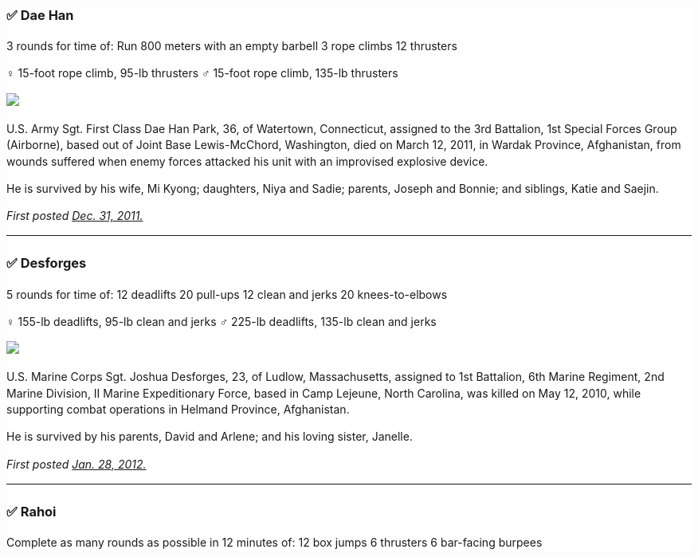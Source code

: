 ### **✅ Dae Han**

3 rounds for time of:
Run 800 meters with an empty barbell
3 rope climbs
12 thrusters

♀ 15-foot rope climb, 95-lb thrusters
♂ 15-foot rope climb, 135-lb thrusters

![](https://www.crossfit.com/wp-content/uploads/2020/08/13114713/dae-han--150x150.jpg)

U.S. Army Sgt. First Class Dae Han Park, 36, of Watertown, Connecticut, assigned to the 3rd Battalion, 1st Special Forces Group (Airborne), based out of Joint Base Lewis-McChord, Washington, died on March 12, 2011, in Wardak Province, Afghanistan, from wounds suffered when enemy forces attacked his unit with an improvised explosive device.

He is survived by his wife, Mi Kyong; daughters, Niya and Sadie; parents, Joseph and Bonnie; and siblings, Katie and Saejin.

_First posted [Dec. 31, 2011.](https://www.crossfit.com/workout/2011/12/31#/comments)_

___

### **✅ Desforges**

5 rounds for time of:
12 deadlifts
20 pull-ups
12 clean and jerks
20 knees-to-elbows

♀ 155-lb deadlifts, 95-lb clean and jerks
♂ 225-lb deadlifts, 135-lb clean and jerks

![](https://www.crossfit.com/wp-content/uploads/2020/08/13114715/desforges-150x150.jpg)

U.S. Marine Corps Sgt. Joshua Desforges, 23, of Ludlow, Massachusetts, assigned to 1st Battalion, 6th Marine Regiment, 2nd Marine Division, II Marine Expeditionary Force, based in Camp Lejeune, North Carolina, was killed on May 12, 2010, while supporting combat operations in Helmand Province, Afghanistan.

He is survived by his parents, David and Arlene; and his loving sister, Janelle.

_First posted [Jan. 28, 2012.](https://www.crossfit.com/workout/2012/01/28#/comments)_

___

### **✅ Rahoi**

Complete as many rounds as possible in 12 minutes of:
12 box jumps
6 thrusters
6 bar-facing burpees

